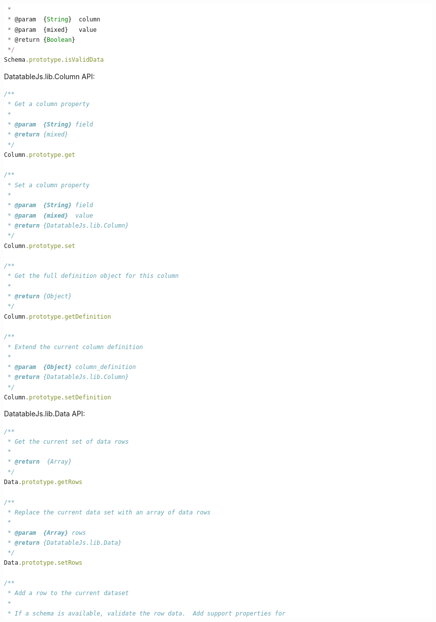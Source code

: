 ```javascript
 *
 * @param  {String}  column
 * @param  {mixed}   value
 * @return {Boolean}
 */
Schema.prototype.isValidData
```

DatatableJs.lib.Column API:
```javascript
/**
 * Get a column property
 *
 * @param  {String} field
 * @return {mixed}
 */
Column.prototype.get

/**
 * Set a column property
 *
 * @param  {String} field
 * @param  {mixed}  value
 * @return {DatatableJs.lib.Column}
 */
Column.prototype.set

/**
 * Get the full definition object for this column
 *
 * @return {Object}
 */
Column.prototype.getDefinition

/**
 * Extend the current column definition
 *
 * @param  {Object} column_definition
 * @return {DatatableJs.lib.Column}
 */
Column.prototype.setDefinition
```

DatatableJs.lib.Data API:
```javascript
/**
 * Get the current set of data rows
 *
 * @return  {Array}
 */
Data.prototype.getRows

/**
 * Replace the current data set with an array of data rows
 *
 * @param  {Array} rows
 * @return {DatatableJs.lib.Data}
 */
Data.prototype.setRows

/**
 * Add a row to the current dataset
 *
 * If a schema is available, validate the row data.  Add support properties for
```